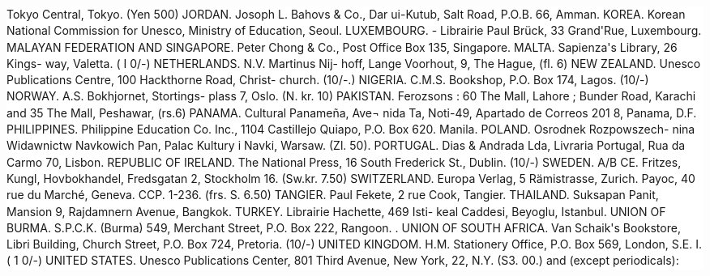 Tokyo Central, Tokyo. (Yen 500)
JORDAN. Josoph L. Bahovs & Co.,
Dar ui-Kutub, Salt Road, P.O.B. 66,
Amman.
KOREA. Korean National Commission
for Unesco, Ministry of Education, Seoul.
LUXEMBOURG. - Librairie Paul
Brück, 33 Grand'Rue, Luxembourg.
MALAYAN FEDERATION AND
SINGAPORE. Peter Chong & Co.,
Post Office Box 135, Singapore.
MALTA. Sapienza's Library, 26 Kings-
way, Valetta. ( I 0/-)
NETHERLANDS. N.V. Martinus Nij-
hoff, Lange Voorhout, 9, The Hague, (fl. 6)
NEW ZEALAND. Unesco Publications
Centre, 100 Hackthorne Road, Christ-
church. (10/-.)
NIGERIA. C.M.S. Bookshop, P.O. Box
174, Lagos. (10/-)
NORWAY. A.S. Bokhjornet, Stortings-
plass 7, Oslo. (N. kr. 10)
PAKISTAN. Ferozsons : 60 The Mall,
Lahore ; Bunder Road, Karachi and
35 The Mall, Peshawar, (rs.6)
PANAMA. Cultural Panameña, Ave¬
nida Ta, Noti-49, Apartado de Correos
201 8, Panama, D.F.
PHILIPPINES. Philippine Education Co.
Inc., 1104 Castillejo Quiapo, P.O. Box
620. Manila.
POLAND. Osrodnek Rozpowszech-
nina Widawnictw Navkowich Pan, Palac
Kultury i Navki, Warsaw. (Zl. 50).
PORTUGAL. Dias & Andrada Lda,
Livraria Portugal, Rua da Carmo 70,
Lisbon.
REPUBLIC OF IRELAND. The
National Press, 16 South Frederick St.,
Dublin. (10/-)
SWEDEN. A/B CE. Fritzes, Kungl,
Hovbokhandel, Fredsgatan 2, Stockholm
16. (Sw.kr. 7.50)
SWITZERLAND. Europa Verlag, 5
Rämistrasse, Zurich.
Payoc, 40 rue du Marché, Geneva. CCP.
1-236. (frs. S. 6.50)
TANGIER. Paul Fekete, 2 rue Cook,
Tangier.
THAILAND. Suksapan Panit, Mansion
9, Rajdamnern Avenue, Bangkok.
TURKEY. Librairie Hachette, 469 Isti-
keal Caddesi, Beyoglu, Istanbul.
UNION OF BURMA. S.P.C.K. (Burma)
549, Merchant Street, P.O. Box 222,
Rangoon. .
UNION OF SOUTH AFRICA. Van
Schaik's Bookstore, Libri Building, Church
Street, P.O. Box 724, Pretoria. (10/-)
UNITED KINGDOM. H.M. Stationery
Office, P.O. Box 569, London, S.E. I. ( 1 0/-)
UNITED STATES. Unesco Publications
Center, 801 Third Avenue, New York,
22, N.Y. (S3. 00.) and (except periodicals):